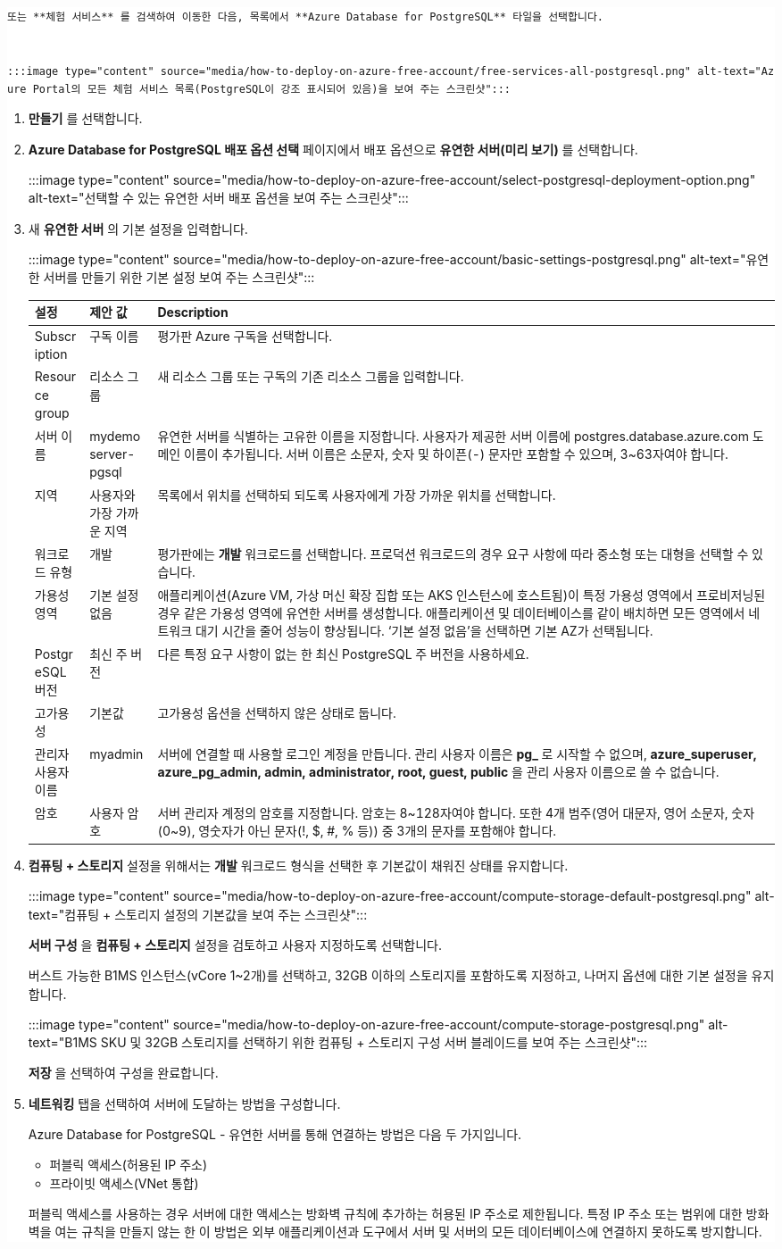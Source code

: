     또는 **체험 서비스** 를 검색하여 이동한 다음, 목록에서 **Azure Database for PostgreSQL** 타일을 선택합니다.


    :::image type="content" source="media/how-to-deploy-on-azure-free-account/free-services-all-postgresql.png" alt-text="Azure Portal의 모든 체험 서비스 목록(PostgreSQL이 강조 표시되어 있음)을 보여 주는 스크린샷":::

1. **만들기** 를 선택합니다.

1. **Azure Database for PostgreSQL 배포 옵션 선택** 페이지에서 배포 옵션으로 **유연한 서버(미리 보기)** 를 선택합니다.
    
    :::image type="content" source="media/how-to-deploy-on-azure-free-account/select-postgresql-deployment-option.png" alt-text="선택할 수 있는 유연한 서버 배포 옵션을 보여 주는 스크린샷":::

1. 새 **유연한 서버** 의 기본 설정을 입력합니다.

    :::image type="content" source="media/how-to-deploy-on-azure-free-account/basic-settings-postgresql.png" alt-text="유연한 서버를 만들기 위한 기본 설정 보여 주는 스크린샷":::

    |설정    |제안 값    |Description |
    |-------|------|------|
    |Subscription   |구독 이름 |평가판 Azure 구독을 선택합니다.|
    |Resource group |리소스 그룹    |새 리소스 그룹 또는 구독의 기존 리소스 그룹을 입력합니다.|
    |서버 이름    |mydemoserver-pgsql |유연한 서버를 식별하는 고유한 이름을 지정합니다. 사용자가 제공한 서버 이름에 postgres.database.azure.com 도메인 이름이 추가됩니다. 서버 이름은 소문자, 숫자 및 하이픈(-) 문자만 포함할 수 있으며, 3~63자여야 합니다. |
    |지역 |사용자와 가장 가까운 지역   |목록에서 위치를 선택하되 되도록 사용자에게 가장 가까운 위치를 선택합니다.|
    |워크로드 유형  |개발    |평가판에는 **개발** 워크로드를 선택합니다. 프로덕션 워크로드의 경우 요구 사항에 따라 중소형 또는 대형을 선택할 수 있습니다. |
    |가용성 영역  |기본 설정 없음  |애플리케이션(Azure VM, 가상 머신 확장 집합 또는 AKS 인스턴스에 호스트됨)이 특정 가용성 영역에서 프로비저닝된 경우 같은 가용성 영역에 유연한 서버를 생성합니다. 애플리케이션 및 데이터베이스를 같이 배치하면 모든 영역에서 네트워크 대기 시간을 줄어 성능이 향상됩니다. ‘기본 설정 없음’을 선택하면 기본 AZ가 선택됩니다.|
    |PostgreSQL 버전 |최신 주 버전   |다른 특정 요구 사항이 없는 한 최신 PostgreSQL 주 버전을 사용하세요.|
    |고가용성  |기본값    |고가용성 옵션을 선택하지 않은 상태로 둡니다.|
    |관리자 사용자 이름 |myadmin    |서버에 연결할 때 사용할 로그인 계정을 만듭니다. 관리 사용자 이름은 **pg_** 로 시작할 수 없으며, **azure_superuser, azure_pg_admin, admin, administrator, root, guest,** **public** 을 관리 사용자 이름으로 쓸 수 없습니다. |
    |암호   |사용자 암호  |서버 관리자 계정의 암호를 지정합니다. 암호는 8~128자여야 합니다. 또한 4개 범주(영어 대문자, 영어 소문자, 숫자(0~9), 영숫자가 아닌 문자(!, $, #, % 등)) 중 3개의 문자를 포함해야 합니다.|

1. **컴퓨팅 + 스토리지**  설정을 위해서는 **개발** 워크로드 형식을 선택한 후 기본값이 채워진 상태를 유지합니다. 
    
    :::image type="content" source="media/how-to-deploy-on-azure-free-account/compute-storage-default-postgresql.png" alt-text="컴퓨팅 + 스토리지 설정의 기본값을 보여 주는 스크린샷":::

    **서버 구성** 을 **컴퓨팅 + 스토리지** 설정을 검토하고 사용자 지정하도록 선택합니다.
    
    버스트 가능한 B1MS 인스턴스(vCore 1~2개)를 선택하고, 32GB 이하의 스토리지를 포함하도록 지정하고, 나머지 옵션에 대한 기본 설정을 유지합니다.

    :::image type="content" source="media/how-to-deploy-on-azure-free-account/compute-storage-postgresql.png" alt-text="B1MS SKU 및 32GB 스토리지를 선택하기 위한 컴퓨팅 + 스토리지 구성 서버 블레이드를 보여 주는 스크린샷":::

    **저장** 을 선택하여 구성을 완료합니다.

1.  **네트워킹** 탭을 선택하여 서버에 도달하는 방법을 구성합니다.

    Azure Database for PostgreSQL - 유연한 서버를 통해 연결하는 방법은 다음 두 가지입니다.
    - 퍼블릭 액세스(허용된 IP 주소)
    - 프라이빗 액세스(VNet 통합)
    
    퍼블릭 액세스를 사용하는 경우 서버에 대한 액세스는 방화벽 규칙에 추가하는 허용된 IP 주소로 제한됩니다. 특정 IP 주소 또는 범위에 대한 방화벽을 여는 규칙을 만들지 않는 한 이 방법은 외부 애플리케이션과 도구에서 서버 및 서버의 모든 데이터베이스에 연결하지 못하도록 방지합니다.
    